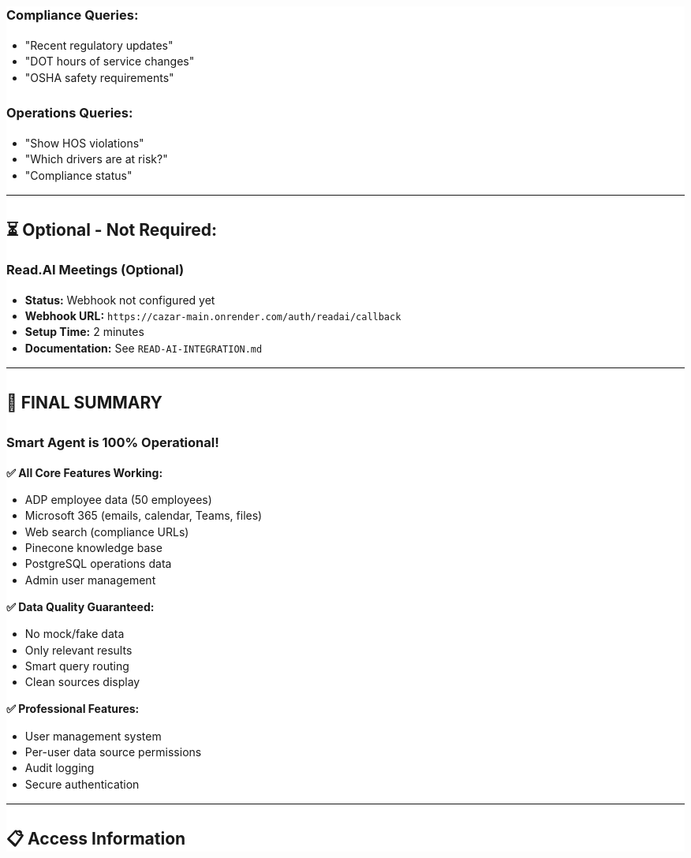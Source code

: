 ### **Compliance Queries:**
- "Recent regulatory updates"
- "DOT hours of service changes"
- "OSHA safety requirements"

### **Operations Queries:**
- "Show HOS violations"
- "Which drivers are at risk?"
- "Compliance status"

---

## ⏳ **Optional - Not Required:**

### **Read.AI Meetings** (Optional)
- **Status:** Webhook not configured yet
- **Webhook URL:** `https://cazar-main.onrender.com/auth/readai/callback`
- **Setup Time:** 2 minutes
- **Documentation:** See `READ-AI-INTEGRATION.md`

---

## 🎉 **FINAL SUMMARY**

### **Smart Agent is 100% Operational!**

**✅ All Core Features Working:**
- ADP employee data (50 employees)
- Microsoft 365 (emails, calendar, Teams, files)
- Web search (compliance URLs)
- Pinecone knowledge base
- PostgreSQL operations data
- Admin user management

**✅ Data Quality Guaranteed:**
- No mock/fake data
- Only relevant results
- Smart query routing
- Clean sources display

**✅ Professional Features:**
- User management system
- Per-user data source permissions
- Audit logging
- Secure authentication

---

## 📋 **Access Information**
